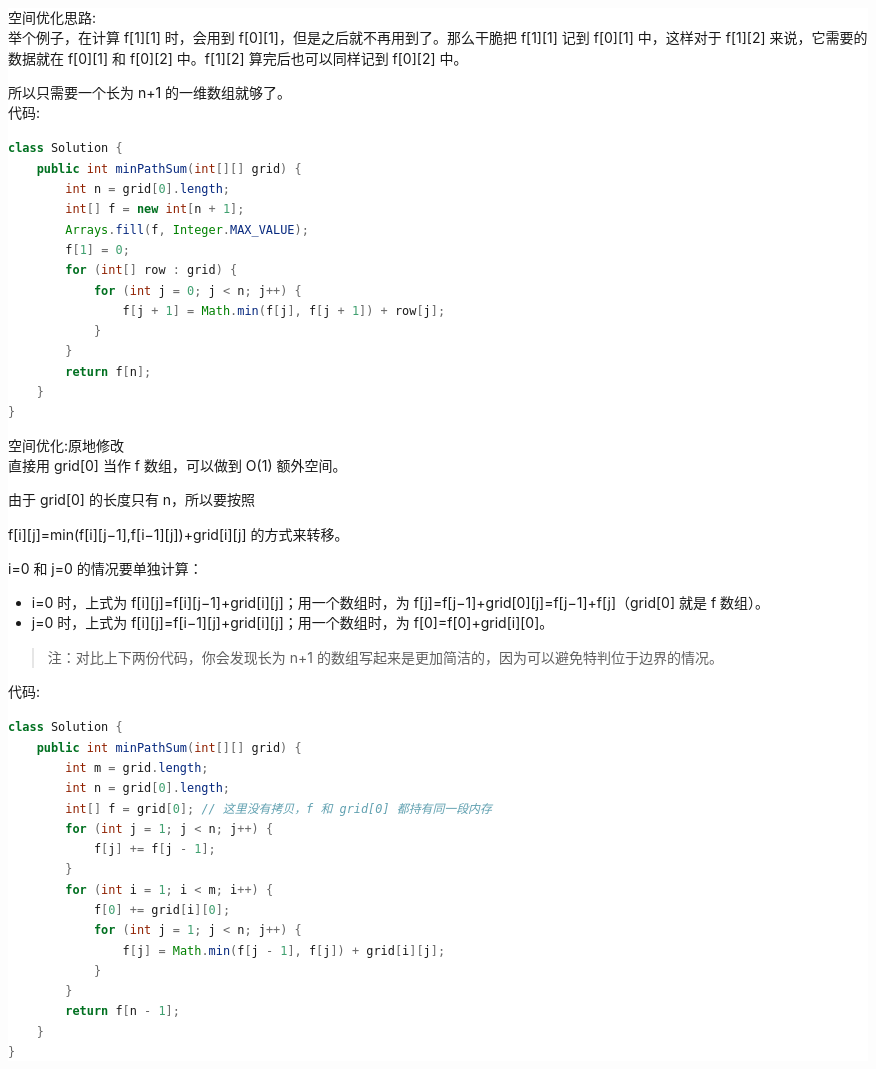 空间优化思路:  
举个例子，在计算 f[1][1] 时，会用到 f[0][1]，但是之后就不再用到了。那么干脆把 f[1][1] 记到 f[0][1] 中，这样对于 f[1][2] 来说，它需要的数据就在 f[0][1] 和 f[0][2] 中。f[1][2] 算完后也可以同样记到 f[0][2] 中。

所以只需要一个长为 n+1 的一维数组就够了。  
代码:
```java
class Solution {
    public int minPathSum(int[][] grid) {
        int n = grid[0].length;
        int[] f = new int[n + 1];
        Arrays.fill(f, Integer.MAX_VALUE);
        f[1] = 0;
        for (int[] row : grid) {
            for (int j = 0; j < n; j++) {
                f[j + 1] = Math.min(f[j], f[j + 1]) + row[j];
            }
        }
        return f[n];
    }
}
```

空间优化:原地修改  
直接用 grid[0] 当作 f 数组，可以做到 O(1) 额外空间。

由于 grid[0] 的长度只有 n，所以要按照

f[i][j]=min(f[i][j−1],f[i−1][j])+grid[i][j]
的方式来转移。

i=0 和 j=0 的情况要单独计算：

- i=0 时，上式为 f[i][j]=f[i][j−1]+grid[i][j]；用一个数组时，为 f[j]=f[j−1]+grid[0][j]=f[j−1]+f[j]（grid[0] 就是 f 数组）。
- j=0 时，上式为 f[i][j]=f[i−1][j]+grid[i][j]；用一个数组时，为 f[0]=f[0]+grid[i][0]。
> 注：对比上下两份代码，你会发现长为 n+1 的数组写起来是更加简洁的，因为可以避免特判位于边界的情况。

代码:
```java
class Solution {
    public int minPathSum(int[][] grid) {
        int m = grid.length;
        int n = grid[0].length;
        int[] f = grid[0]; // 这里没有拷贝，f 和 grid[0] 都持有同一段内存
        for (int j = 1; j < n; j++) {
            f[j] += f[j - 1];
        }
        for (int i = 1; i < m; i++) {
            f[0] += grid[i][0];
            for (int j = 1; j < n; j++) {
                f[j] = Math.min(f[j - 1], f[j]) + grid[i][j];
            }
        }
        return f[n - 1];
    }
}
```
